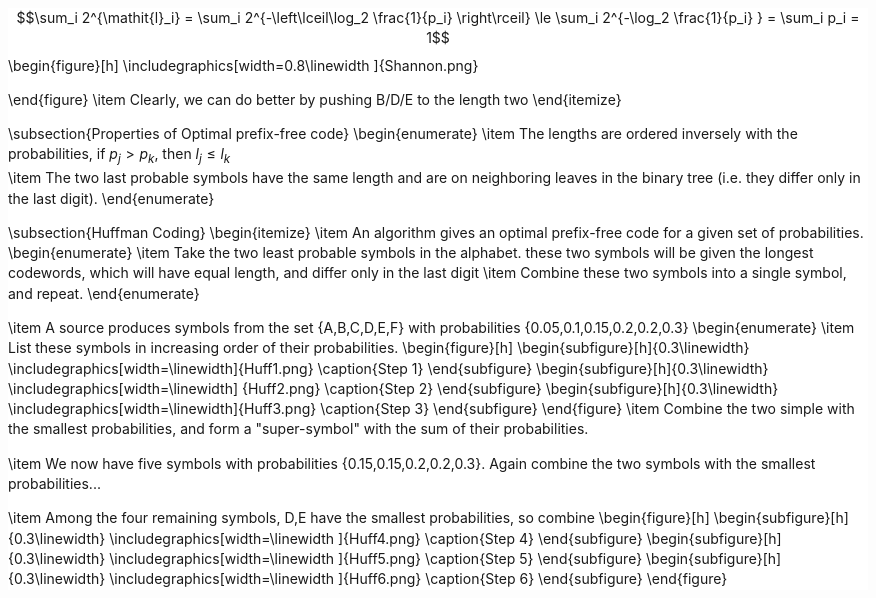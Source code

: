 $$\sum_i 2^{\mathit{l}_i} = \sum_i 2^{-\left\lceil\log_2 \frac{1}{p_i} \right\rceil} \le \sum_i 2^{-\log_2 \frac{1}{p_i} } = \sum_i p_i = 1$$
\begin{figure}[h]
  \includegraphics[width=0.8\linewidth ]{Shannon.png}
  
\end{figure}
\item Clearly, we can do better by pushing B/D/E to the length two
\end{itemize}

\subsection{Properties of Optimal prefix-free code}
\begin{enumerate}
\item The lengths are ordered inversely with the probabilities, if $p_j > p_k,$ then $\mathit{l}_j \le \mathit{l}_k$  
\item The two last probable symbols have the same length and are on neighboring leaves in the binary tree (i.e. they differ only in the last digit).
\end{enumerate}

\subsection{Huffman Coding}
\begin{itemize}
\item An algorithm gives an optimal prefix-free code for a given set of probabilities.
\begin{enumerate}
\item Take the two least probable symbols in the alphabet. these two symbols will be given the longest codewords, which will have equal length, and differ only in the last digit
\item Combine these two symbols into a single symbol, and repeat.
\end{enumerate}

\item A source produces symbols from the set \{A,B,C,D,E,F\} with probabilities \{0.05,0.1,0.15,0.2,0.2,0.3\}
\begin{enumerate}
\item List these symbols in increasing order of their probabilities.
\begin{figure}[h]
\begin{subfigure}[h]{0.3\linewidth}
  \includegraphics[width=\linewidth]{Huff1.png}
  \caption{Step 1}
\end{subfigure}
\begin{subfigure}[h]{0.3\linewidth}
  \includegraphics[width=\linewidth] {Huff2.png}
  \caption{Step 2}
\end{subfigure}
\begin{subfigure}[h]{0.3\linewidth}
  \includegraphics[width=\linewidth]{Huff3.png}
  \caption{Step 3}
\end{subfigure}
\end{figure}
\item Combine the two simple with the smallest probabilities, and form a "super-symbol" with the sum of their probabilities.

\item We now have five symbols with probabilities \{0.15,0.15,0.2,0.2,0.3\}. Again combine the two symbols with the smallest probabilities...

\item Among the four remaining symbols, D,E have the smallest probabilities, so combine
\begin{figure}[h]
\begin{subfigure}[h]{0.3\linewidth}
  \includegraphics[width=\linewidth ]{Huff4.png}
  \caption{Step 4}
\end{subfigure}
\begin{subfigure}[h]{0.3\linewidth}
  \includegraphics[width=\linewidth ]{Huff5.png}
  \caption{Step 5}
\end{subfigure}
\begin{subfigure}[h]{0.3\linewidth}
  \includegraphics[width=\linewidth ]{Huff6.png}
  \caption{Step 6}
\end{subfigure}
\end{figure}
